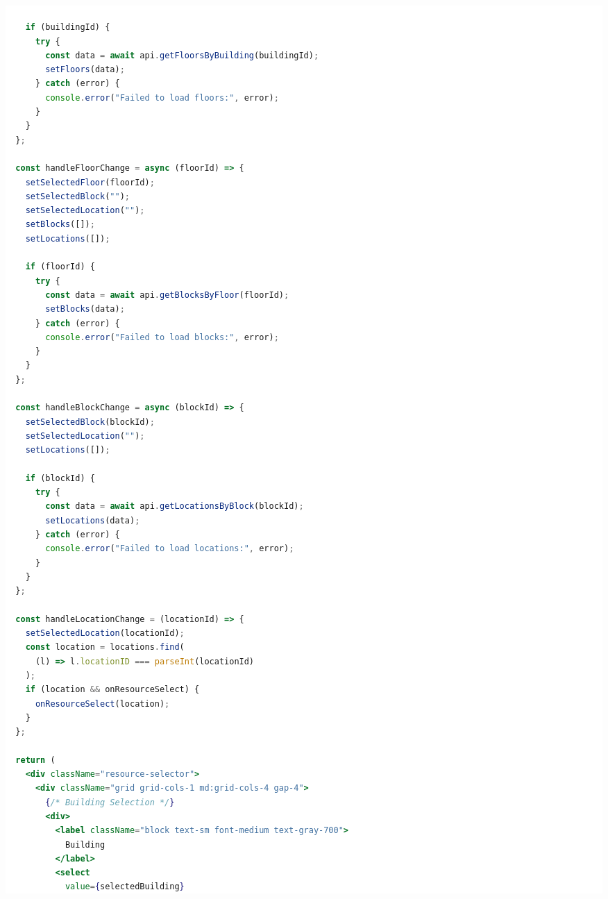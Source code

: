 ```jsx

    if (buildingId) {
      try {
        const data = await api.getFloorsByBuilding(buildingId);
        setFloors(data);
      } catch (error) {
        console.error("Failed to load floors:", error);
      }
    }
  };

  const handleFloorChange = async (floorId) => {
    setSelectedFloor(floorId);
    setSelectedBlock("");
    setSelectedLocation("");
    setBlocks([]);
    setLocations([]);

    if (floorId) {
      try {
        const data = await api.getBlocksByFloor(floorId);
        setBlocks(data);
      } catch (error) {
        console.error("Failed to load blocks:", error);
      }
    }
  };

  const handleBlockChange = async (blockId) => {
    setSelectedBlock(blockId);
    setSelectedLocation("");
    setLocations([]);

    if (blockId) {
      try {
        const data = await api.getLocationsByBlock(blockId);
        setLocations(data);
      } catch (error) {
        console.error("Failed to load locations:", error);
      }
    }
  };

  const handleLocationChange = (locationId) => {
    setSelectedLocation(locationId);
    const location = locations.find(
      (l) => l.locationID === parseInt(locationId)
    );
    if (location && onResourceSelect) {
      onResourceSelect(location);
    }
  };

  return (
    <div className="resource-selector">
      <div className="grid grid-cols-1 md:grid-cols-4 gap-4">
        {/* Building Selection */}
        <div>
          <label className="block text-sm font-medium text-gray-700">
            Building
          </label>
          <select
            value={selectedBuilding}
```